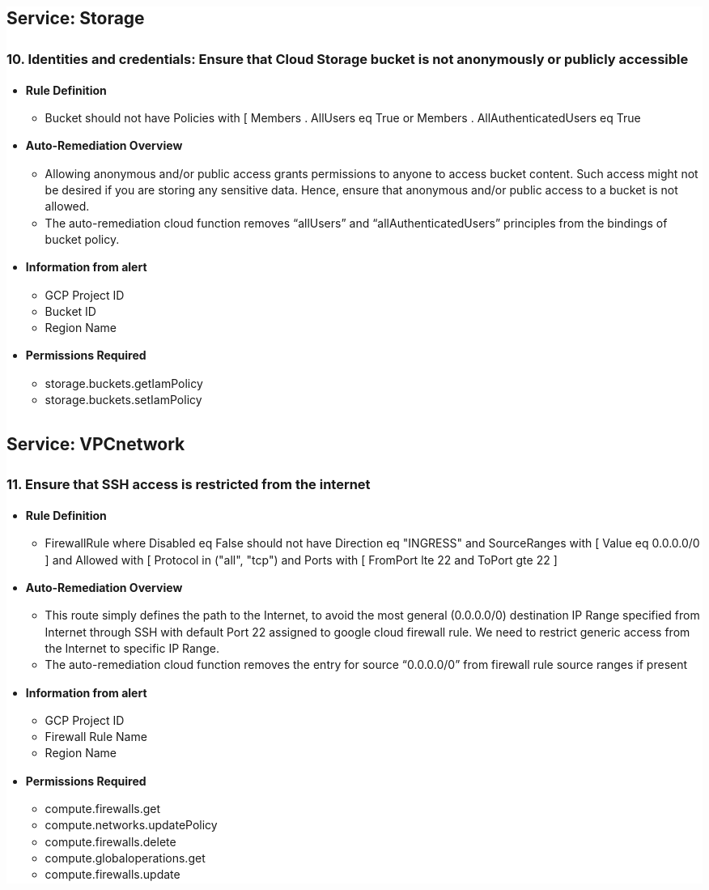 ## Service: Storage
### 10. Identities and credentials: Ensure that Cloud Storage bucket is not anonymously or publicly accessible

- **Rule Definition**
  - Bucket should not have Policies with [ Members . AllUsers eq True or Members . AllAuthenticatedUsers eq True

- **Auto-Remediation Overview**
  - Allowing anonymous and/or public access grants permissions to anyone to access bucket content. Such access might not be desired if you are storing any sensitive data. Hence, ensure that anonymous and/or public access to a bucket is not allowed.
  - The auto-remediation cloud function removes “allUsers” and “allAuthenticatedUsers” principles from the bindings of bucket policy. 

- **Information from alert**
  - GCP Project ID
  - Bucket ID
  - Region Name

- **Permissions Required**
  - storage.buckets.getIamPolicy
  - storage.buckets.setIamPolicy
  
## Service: VPCnetwork
### 11. Ensure that SSH access is restricted from the internet

- **Rule Definition**
  - FirewallRule where Disabled eq False should not have Direction eq "INGRESS" and SourceRanges with [ Value eq 0.0.0.0/0 ] and Allowed with [ Protocol in ("all", "tcp") and Ports with [ FromPort lte 22 and ToPort gte 22 ]

- **Auto-Remediation Overview**
  - This route simply defines the path to the Internet, to avoid the most general (0.0.0.0/0) destination IP Range specified from Internet through SSH with default Port 22 assigned to google cloud firewall rule. We need to restrict generic access from the Internet to specific IP Range.
  - The auto-remediation cloud function removes the entry for source “0.0.0.0/0” from firewall rule source ranges if present

- **Information from alert**
  - GCP Project ID
  - Firewall Rule Name
  - Region Name

- **Permissions Required**
  - compute.firewalls.get
  - compute.networks.updatePolicy
  - compute.firewalls.delete
  - compute.globaloperations.get
  - compute.firewalls.update
